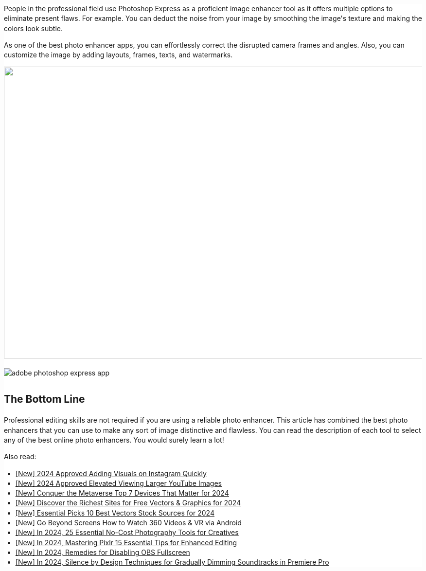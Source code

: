 People in the professional field use Photoshop Express as a proficient image enhancer tool as it offers multiple options to eliminate present flaws. For example. You can deduct the noise from your image by smoothing the image's texture and making the colors look subtle.

As one of the best photo enhancer apps, you can effortlessly correct the disrupted camera frames and angles. Also, you can customize the image by adding layouts, frames, texts, and watermarks.


<a href="https://appsumo.8odi.net/c/5597632/2068407/7443" target="_top" id="2068407"><img src="//a.impactradius-go.com/display-ad/7443-2068407" border="0" alt="" width="1200" height="600"/></a><img height="0" width="0" src="https://appsumo.8odi.net/i/5597632/2068407/7443" style="position:absolute;visibility:hidden;" border="0" />

![adobe photoshop express app](https://images.wondershare.com/filmora/article-images/2022/best-free-photo-enhancer-10.jpg)

## The Bottom Line

Professional editing skills are not required if you are using a reliable photo enhancer. This article has combined the best photo enhancers that you can use to make any sort of image distinctive and flawless. You can read the description of each tool to select any of the best online photo enhancers. You would surely learn a lot!

<ins class="adsbygoogle"
     style="display:block"
     data-ad-format="autorelaxed"
     data-ad-client="ca-pub-7571918770474297"
     data-ad-slot="1223367746"></ins>

<ins class="adsbygoogle"
     style="display:block"
     data-ad-format="autorelaxed"
     data-ad-client="ca-pub-7571918770474297"
     data-ad-slot="1223367746"></ins>



<ins class="adsbygoogle"
     style="display:block"
     data-ad-client="ca-pub-7571918770474297"
     data-ad-slot="8358498916"
     data-ad-format="auto"
     data-full-width-responsive="true"></ins>


<span class="atpl-alsoreadstyle">Also read:</span>
<div><ul>
<li><a href="https://fox-info.techidaily.com/new-2024-approved-adding-visuals-on-instagram-quickly/"><u>[New] 2024 Approved  Adding Visuals on Instagram Quickly</u></a></li>
<li><a href="https://fox-info.techidaily.com/new-2024-approved-elevated-viewing-larger-youtube-images/"><u>[New] 2024 Approved  Elevated Viewing  Larger YouTube Images</u></a></li>
<li><a href="https://fox-info.techidaily.com/new-conquer-the-metaverse-top-7-devices-that-matter-for-2024/"><u>[New] Conquer the Metaverse  Top 7 Devices That Matter for 2024</u></a></li>
<li><a href="https://fox-info.techidaily.com/new-discover-the-richest-sites-for-free-vectors-and-graphics-for-2024/"><u>[New] Discover the Richest Sites for Free Vectors & Graphics for 2024</u></a></li>
<li><a href="https://fox-info.techidaily.com/new-essential-picks-10-best-vectors-stock-sources-for-2024/"><u>[New] Essential Picks  10 Best Vectors Stock Sources for 2024</u></a></li>
<li><a href="https://fox-info.techidaily.com/new-go-beyond-screens-how-to-watch-360-videos-and-vr-via-android/"><u>[New] Go Beyond Screens  How to Watch 360 Videos & VR via Android</u></a></li>
<li><a href="https://fox-info.techidaily.com/new-in-2024-25-essential-no-cost-photography-tools-for-creatives/"><u>[New] In 2024, 25 Essential No-Cost Photography Tools for Creatives</u></a></li>
<li><a href="https://fox-info.techidaily.com/new-in-2024-mastering-pixlr-15-essential-tips-for-enhanced-editing/"><u>[New] In 2024, Mastering Pixlr  15 Essential Tips for Enhanced Editing</u></a></li>
<li><a href="https://desktop-recording.techidaily.com/new-in-2024-remedies-for-disabling-obs-fullscreen/"><u>[New] In 2024, Remedies for Disabling OBS Fullscreen</u></a></li>
<li><a href="https://fox-info.techidaily.com/new-in-2024-silence-by-design-techniques-for-gradually-dimming-soundtracks-in-premiere-pro/"><u>[New] In 2024, Silence by Design  Techniques for Gradually Dimming Soundtracks in Premiere Pro</u></a></li>